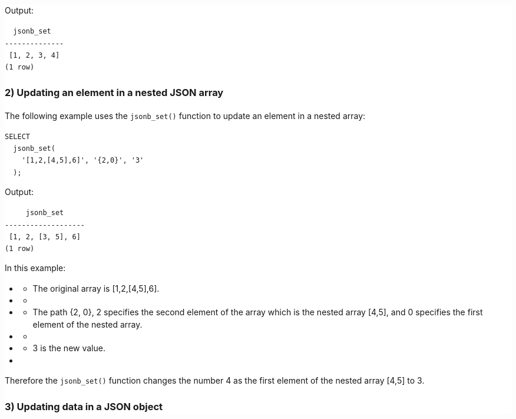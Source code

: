

Output:



```
  jsonb_set
--------------
 [1, 2, 3, 4]
(1 row)
```



### 2) Updating an element in a nested JSON array



The following example uses the `jsonb_set()` function to update an element in a nested array:



```
SELECT
  jsonb_set(
    '[1,2,[4,5],6]', '{2,0}', '3'
  );
```



Output:



```
     jsonb_set
-------------------
 [1, 2, [3, 5], 6]
(1 row)
```



In this example:



- - The original array is \[1,2,\[4,5],6].
- -
- - The path {2, 0}, 2 specifies the second element of the array which is the nested array \[4,5], and 0 specifies the first element of the nested array.
- -
- - 3 is the new value.
- 


Therefore the `jsonb_set()` function changes the number 4 as the first element of the nested array \[4,5] to 3.



### 3) Updating data in a JSON object
